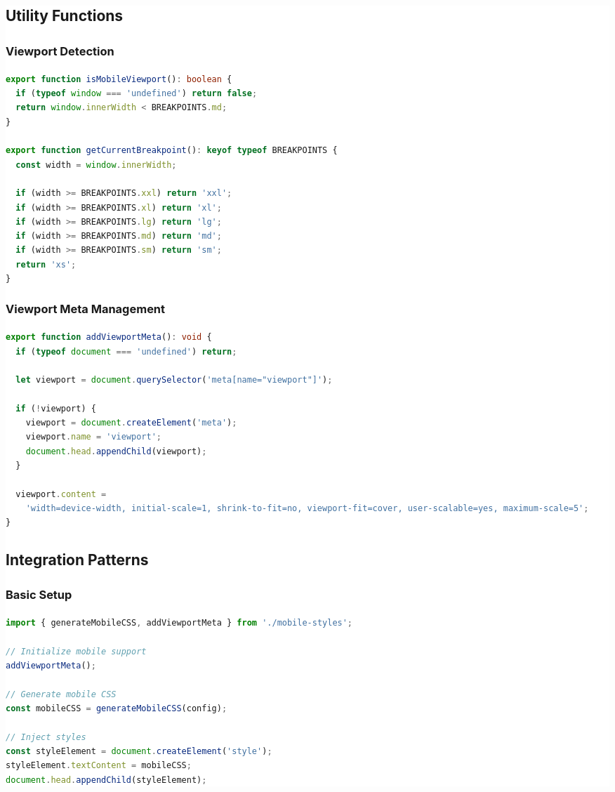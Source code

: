 ## Utility Functions

### Viewport Detection

```typescript
export function isMobileViewport(): boolean {
  if (typeof window === 'undefined') return false;
  return window.innerWidth < BREAKPOINTS.md;
}

export function getCurrentBreakpoint(): keyof typeof BREAKPOINTS {
  const width = window.innerWidth;

  if (width >= BREAKPOINTS.xxl) return 'xxl';
  if (width >= BREAKPOINTS.xl) return 'xl';
  if (width >= BREAKPOINTS.lg) return 'lg';
  if (width >= BREAKPOINTS.md) return 'md';
  if (width >= BREAKPOINTS.sm) return 'sm';
  return 'xs';
}
```

### Viewport Meta Management

```typescript
export function addViewportMeta(): void {
  if (typeof document === 'undefined') return;

  let viewport = document.querySelector('meta[name="viewport"]');

  if (!viewport) {
    viewport = document.createElement('meta');
    viewport.name = 'viewport';
    document.head.appendChild(viewport);
  }

  viewport.content =
    'width=device-width, initial-scale=1, shrink-to-fit=no, viewport-fit=cover, user-scalable=yes, maximum-scale=5';
}
```

## Integration Patterns

### Basic Setup

```typescript
import { generateMobileCSS, addViewportMeta } from './mobile-styles';

// Initialize mobile support
addViewportMeta();

// Generate mobile CSS
const mobileCSS = generateMobileCSS(config);

// Inject styles
const styleElement = document.createElement('style');
styleElement.textContent = mobileCSS;
document.head.appendChild(styleElement);
```
